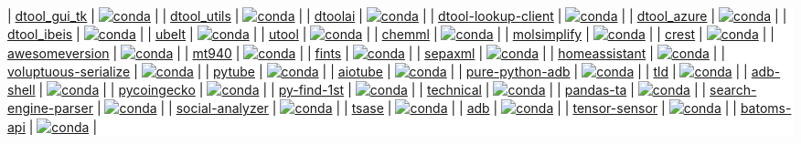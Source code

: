 | [dtool_gui_tk](https://anaconda.org/conda-forge/dtool_gui_tk) | [![conda](https://anaconda.org/conda-forge/dtool_gui_tk/badges/downloads.svg)](https://anaconda.org/conda-forge/dtool_gui_tk) |
| [dtool_utils](https://anaconda.org/conda-forge/dtool_utils) | [![conda](https://anaconda.org/conda-forge/dtool_utils/badges/downloads.svg)](https://anaconda.org/conda-forge/dtool_utils) |
| [dtoolai](https://anaconda.org/conda-forge/dtoolai) | [![conda](https://anaconda.org/conda-forge/dtoolai/badges/downloads.svg)](https://anaconda.org/conda-forge/dtoolai) |
| [dtool-lookup-client](https://anaconda.org/conda-forge/dtool-lookup-client) | [![conda](https://anaconda.org/conda-forge/dtool-lookup-client/badges/downloads.svg)](https://anaconda.org/conda-forge/dtool-lookup-client) |
| [dtool_azure](https://anaconda.org/conda-forge/dtool_azure) | [![conda](https://anaconda.org/conda-forge/dtool_azure/badges/downloads.svg)](https://anaconda.org/conda-forge/dtool_azure) |
| [dtool_ibeis](https://anaconda.org/conda-forge/dtool_ibeis) | [![conda](https://anaconda.org/conda-forge/dtool_ibeis/badges/downloads.svg)](https://anaconda.org/conda-forge/dtool_ibeis) |
| [ubelt](https://anaconda.org/conda-forge/ubelt) | [![conda](https://anaconda.org/conda-forge/ubelt/badges/downloads.svg)](https://anaconda.org/conda-forge/ubelt) |
| [utool](https://anaconda.org/conda-forge/utool) | [![conda](https://anaconda.org/conda-forge/utool/badges/downloads.svg)](https://anaconda.org/conda-forge/utool) |
| [chemml](https://anaconda.org/conda-forge/chemml) | [![conda](https://anaconda.org/conda-forge/chemml/badges/downloads.svg)](https://anaconda.org/conda-forge/chemml) |
| [molsimplify](https://anaconda.org/conda-forge/molsimplify) | [![conda](https://anaconda.org/conda-forge/molsimplify/badges/downloads.svg)](https://anaconda.org/conda-forge/molsimplify) |
| [crest](https://anaconda.org/conda-forge/crest) | [![conda](https://anaconda.org/conda-forge/crest/badges/downloads.svg)](https://anaconda.org/conda-forge/crest) |
| [awesomeversion](https://anaconda.org/conda-forge/awesomeversion) | [![conda](https://anaconda.org/conda-forge/awesomeversion/badges/downloads.svg)](https://anaconda.org/conda-forge/awesomeversion) |
| [mt940](https://anaconda.org/conda-forge/mt940) | [![conda](https://anaconda.org/conda-forge/mt940/badges/downloads.svg)](https://anaconda.org/conda-forge/mt940) |
| [fints](https://anaconda.org/conda-forge/fints) | [![conda](https://anaconda.org/conda-forge/fints/badges/downloads.svg)](https://anaconda.org/conda-forge/fints) |
| [sepaxml](https://anaconda.org/conda-forge/sepaxml) | [![conda](https://anaconda.org/conda-forge/sepaxml/badges/downloads.svg)](https://anaconda.org/conda-forge/sepaxml) |
| [homeassistant](https://anaconda.org/conda-forge/homeassistant) | [![conda](https://anaconda.org/conda-forge/homeassistant/badges/downloads.svg)](https://anaconda.org/conda-forge/homeassistant) |
| [voluptuous-serialize](https://anaconda.org/conda-forge/voluptuous-serialize) | [![conda](https://anaconda.org/conda-forge/voluptuous-serialize/badges/downloads.svg)](https://anaconda.org/conda-forge/voluptuous-serialize) |
| [pytube](https://anaconda.org/conda-forge/pytube) | [![conda](https://anaconda.org/conda-forge/pytube/badges/downloads.svg)](https://anaconda.org/conda-forge/pytube) |
| [aiotube](https://anaconda.org/conda-forge/aiotube) | [![conda](https://anaconda.org/conda-forge/aiotube/badges/downloads.svg)](https://anaconda.org/conda-forge/aiotube) |
| [pure-python-adb](https://anaconda.org/conda-forge/pure-python-adb) | [![conda](https://anaconda.org/conda-forge/pure-python-adb/badges/downloads.svg)](https://anaconda.org/conda-forge/pure-python-adb) |
| [tld](https://anaconda.org/conda-forge/tld) | [![conda](https://anaconda.org/conda-forge/tld/badges/downloads.svg)](https://anaconda.org/conda-forge/tld) |
| [adb-shell](https://anaconda.org/conda-forge/adb-shell) | [![conda](https://anaconda.org/conda-forge/adb-shell/badges/downloads.svg)](https://anaconda.org/conda-forge/adb-shell) |
| [pycoingecko](https://anaconda.org/conda-forge/pycoingecko) | [![conda](https://anaconda.org/conda-forge/pycoingecko/badges/downloads.svg)](https://anaconda.org/conda-forge/pycoingecko) |
| [py-find-1st](https://anaconda.org/conda-forge/py-find-1st) | [![conda](https://anaconda.org/conda-forge/py-find-1st/badges/downloads.svg)](https://anaconda.org/conda-forge/py-find-1st) |
| [technical](https://anaconda.org/conda-forge/technical) | [![conda](https://anaconda.org/conda-forge/technical/badges/downloads.svg)](https://anaconda.org/conda-forge/technical) |
| [pandas-ta](https://anaconda.org/conda-forge/pandas-ta) | [![conda](https://anaconda.org/conda-forge/pandas-ta/badges/downloads.svg)](https://anaconda.org/conda-forge/pandas-ta) |
| [search-engine-parser](https://anaconda.org/conda-forge/search-engine-parser) | [![conda](https://anaconda.org/conda-forge/search-engine-parser/badges/downloads.svg)](https://anaconda.org/conda-forge/search-engine-parser) |
| [social-analyzer](https://anaconda.org/conda-forge/social-analyzer) | [![conda](https://anaconda.org/conda-forge/social-analyzer/badges/downloads.svg)](https://anaconda.org/conda-forge/social-analyzer) |
| [tsase](https://anaconda.org/conda-forge/tsase) | [![conda](https://anaconda.org/conda-forge/tsase/badges/downloads.svg)](https://anaconda.org/conda-forge/tsase) |
| [adb](https://anaconda.org/conda-forge/adb) | [![conda](https://anaconda.org/conda-forge/adb/badges/downloads.svg)](https://anaconda.org/conda-forge/adb) |
| [tensor-sensor](https://anaconda.org/conda-forge/tensor-sensor) | [![conda](https://anaconda.org/conda-forge/tensor-sensor/badges/downloads.svg)](https://anaconda.org/conda-forge/tensor-sensor) |
| [batoms-api](https://anaconda.org/conda-forge/batoms-api) | [![conda](https://anaconda.org/conda-forge/batoms-api/badges/downloads.svg)](https://anaconda.org/conda-forge/batoms-api) |